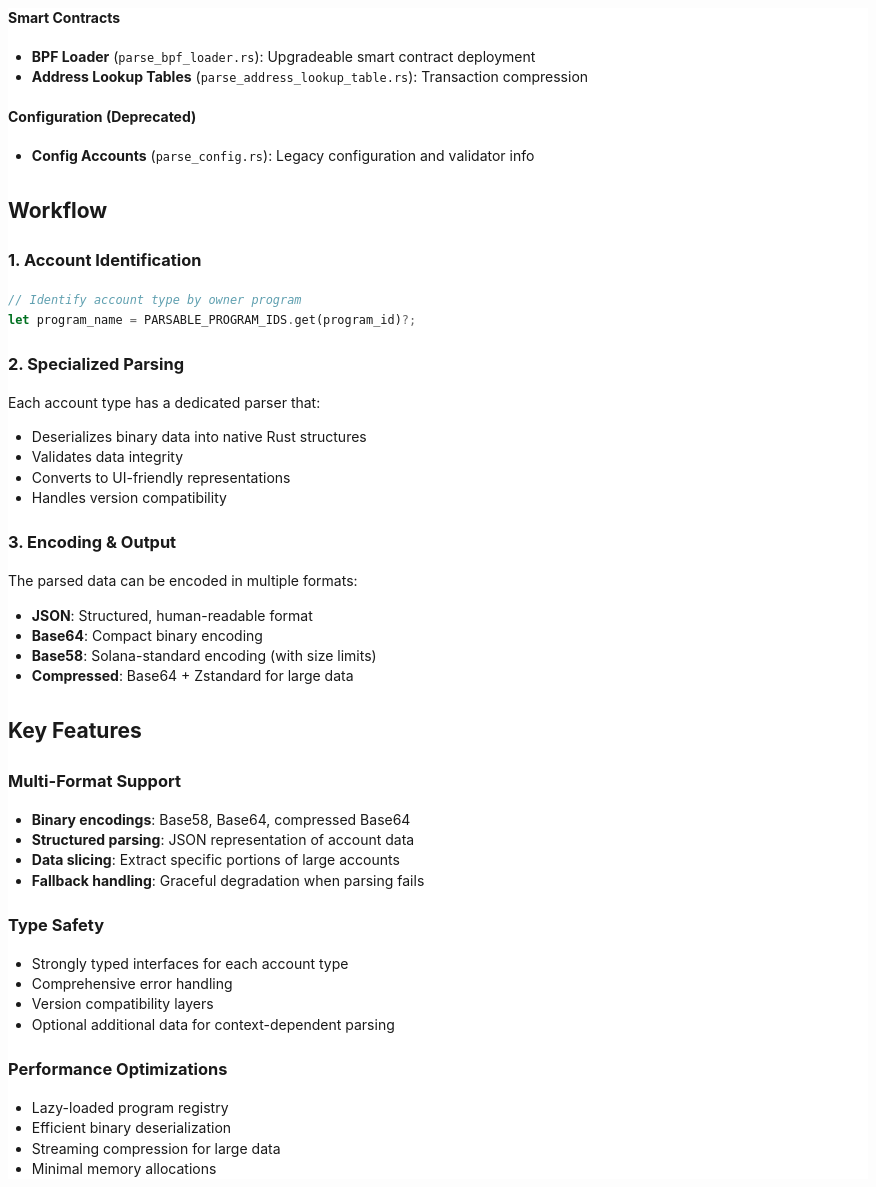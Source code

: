#### Smart Contracts
- **BPF Loader** (`parse_bpf_loader.rs`): Upgradeable smart contract deployment
- **Address Lookup Tables** (`parse_address_lookup_table.rs`): Transaction compression

#### Configuration (Deprecated)
- **Config Accounts** (`parse_config.rs`): Legacy configuration and validator info

## Workflow

### 1. Account Identification
```rust
// Identify account type by owner program
let program_name = PARSABLE_PROGRAM_IDS.get(program_id)?;
```

### 2. Specialized Parsing
Each account type has a dedicated parser that:
- Deserializes binary data into native Rust structures
- Validates data integrity
- Converts to UI-friendly representations
- Handles version compatibility

### 3. Encoding & Output
The parsed data can be encoded in multiple formats:
- **JSON**: Structured, human-readable format
- **Base64**: Compact binary encoding
- **Base58**: Solana-standard encoding (with size limits)
- **Compressed**: Base64 + Zstandard for large data

## Key Features

### Multi-Format Support
- **Binary encodings**: Base58, Base64, compressed Base64
- **Structured parsing**: JSON representation of account data
- **Data slicing**: Extract specific portions of large accounts
- **Fallback handling**: Graceful degradation when parsing fails

### Type Safety
- Strongly typed interfaces for each account type
- Comprehensive error handling
- Version compatibility layers
- Optional additional data for context-dependent parsing

### Performance Optimizations
- Lazy-loaded program registry
- Efficient binary deserialization
- Streaming compression for large data
- Minimal memory allocations
